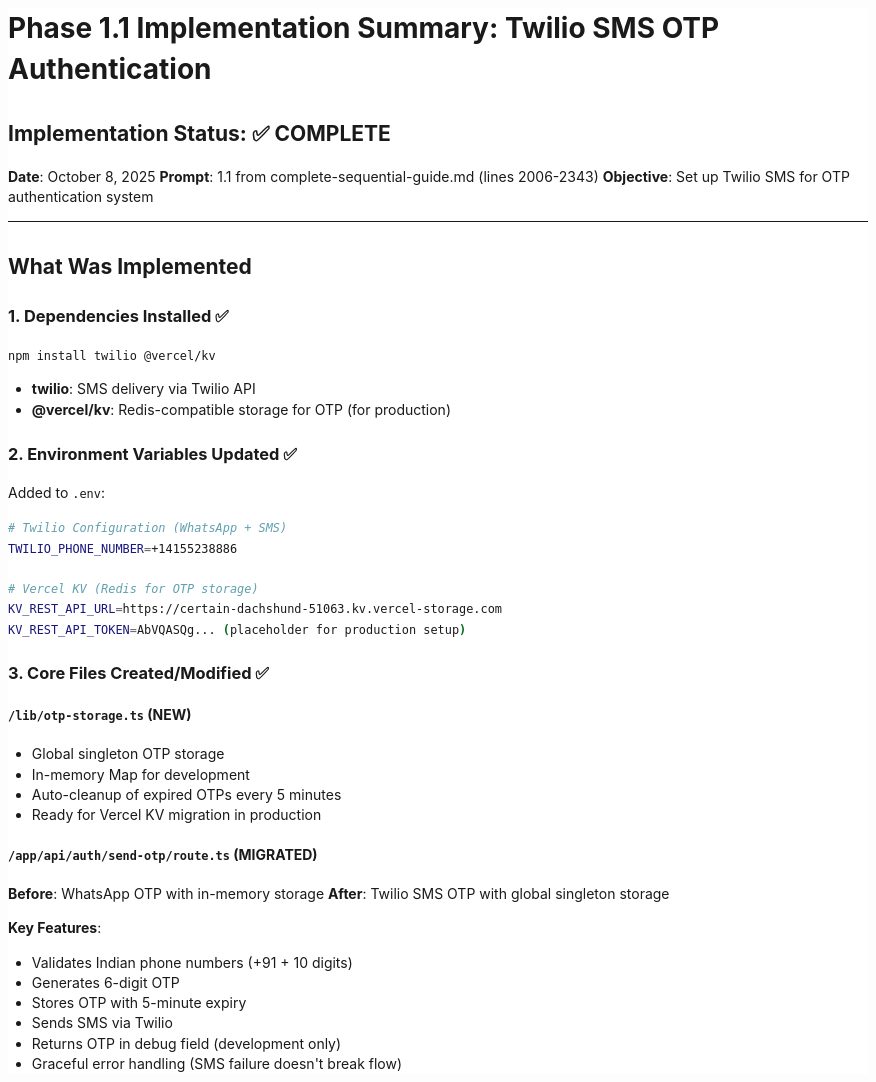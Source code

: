 # Phase 1.1 Implementation Summary: Twilio SMS OTP Authentication

## Implementation Status: ✅ COMPLETE

**Date**: October 8, 2025
**Prompt**: 1.1 from complete-sequential-guide.md (lines 2006-2343)
**Objective**: Set up Twilio SMS for OTP authentication system

---

## What Was Implemented

### 1. Dependencies Installed ✅
```bash
npm install twilio @vercel/kv
```
- **twilio**: SMS delivery via Twilio API
- **@vercel/kv**: Redis-compatible storage for OTP (for production)

### 2. Environment Variables Updated ✅
Added to `.env`:
```bash
# Twilio Configuration (WhatsApp + SMS)
TWILIO_PHONE_NUMBER=+14155238886

# Vercel KV (Redis for OTP storage)
KV_REST_API_URL=https://certain-dachshund-51063.kv.vercel-storage.com
KV_REST_API_TOKEN=AbVQASQg... (placeholder for production setup)
```

### 3. Core Files Created/Modified ✅

#### `/lib/otp-storage.ts` (NEW)
- Global singleton OTP storage
- In-memory Map for development
- Auto-cleanup of expired OTPs every 5 minutes
- Ready for Vercel KV migration in production

####  `/app/api/auth/send-otp/route.ts` (MIGRATED)
**Before**: WhatsApp OTP with in-memory storage
**After**: Twilio SMS OTP with global singleton storage

**Key Features**:
- Validates Indian phone numbers (+91 + 10 digits)
- Generates 6-digit OTP
- Stores OTP with 5-minute expiry
- Sends SMS via Twilio
- Returns OTP in debug field (development only)
- Graceful error handling (SMS failure doesn't break flow)
